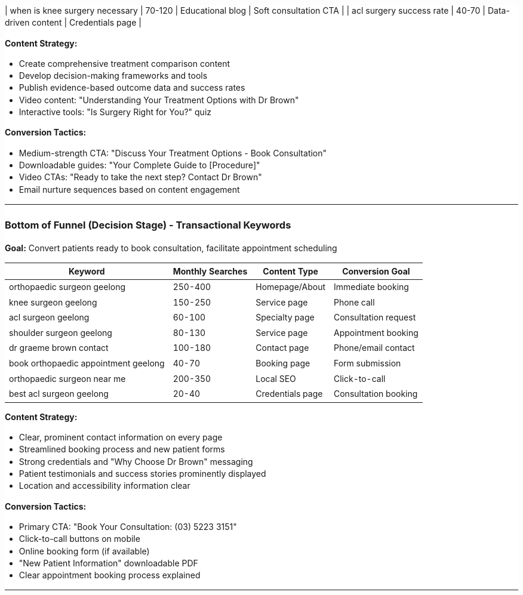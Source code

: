 | when is knee surgery necessary | 70-120 | Educational blog | Soft consultation CTA |
| acl surgery success rate | 40-70 | Data-driven content | Credentials page |

**Content Strategy:**
- Create comprehensive treatment comparison content
- Develop decision-making frameworks and tools
- Publish evidence-based outcome data and success rates
- Video content: "Understanding Your Treatment Options with Dr Brown"
- Interactive tools: "Is Surgery Right for You?" quiz

**Conversion Tactics:**
- Medium-strength CTA: "Discuss Your Treatment Options - Book Consultation"
- Downloadable guides: "Your Complete Guide to [Procedure]"
- Video CTAs: "Ready to take the next step? Contact Dr Brown"
- Email nurture sequences based on content engagement

---

### Bottom of Funnel (Decision Stage) - Transactional Keywords

**Goal:** Convert patients ready to book consultation, facilitate appointment scheduling

| Keyword | Monthly Searches | Content Type | Conversion Goal |
|---------|-----------------|--------------|-----------------|
| orthopaedic surgeon geelong | 250-400 | Homepage/About | Immediate booking |
| knee surgeon geelong | 150-250 | Service page | Phone call |
| acl surgeon geelong | 60-100 | Specialty page | Consultation request |
| shoulder surgeon geelong | 80-130 | Service page | Appointment booking |
| dr graeme brown contact | 100-180 | Contact page | Phone/email contact |
| book orthopaedic appointment geelong | 40-70 | Booking page | Form submission |
| orthopaedic surgeon near me | 200-350 | Local SEO | Click-to-call |
| best acl surgeon geelong | 20-40 | Credentials page | Consultation booking |

**Content Strategy:**
- Clear, prominent contact information on every page
- Streamlined booking process and new patient forms
- Strong credentials and "Why Choose Dr Brown" messaging
- Patient testimonials and success stories prominently displayed
- Location and accessibility information clear

**Conversion Tactics:**
- Primary CTA: "Book Your Consultation: (03) 5223 3151"
- Click-to-call buttons on mobile
- Online booking form (if available)
- "New Patient Information" downloadable PDF
- Clear appointment booking process explained

---
